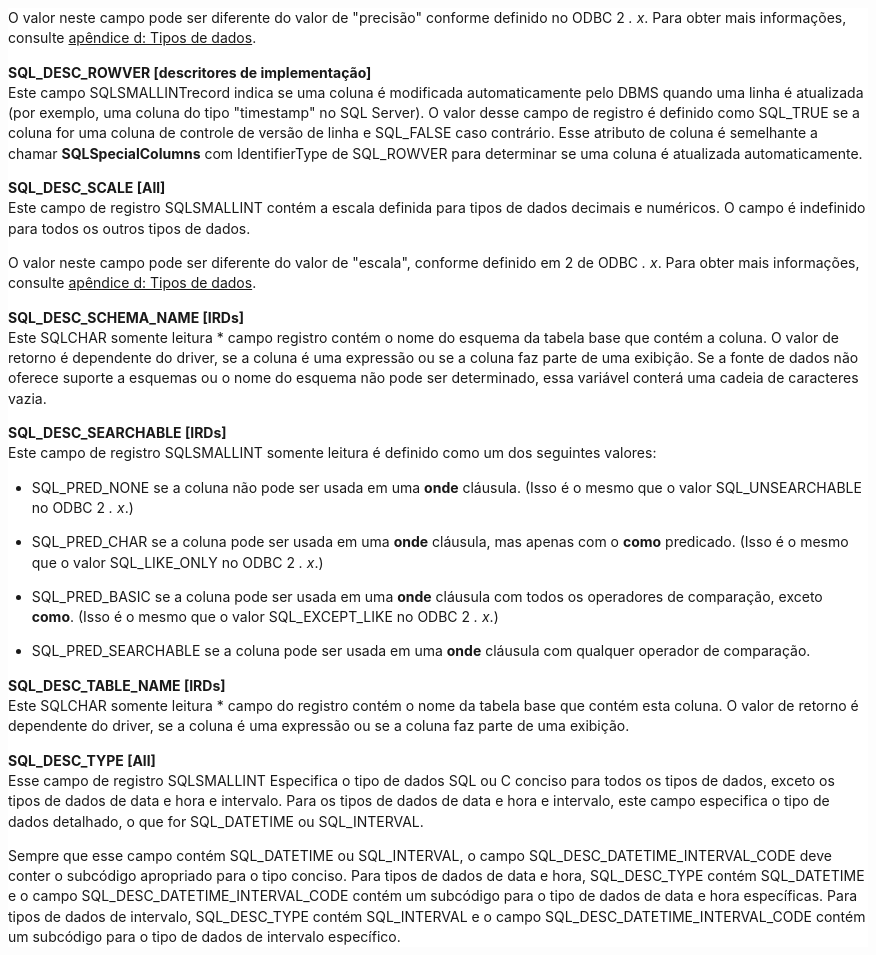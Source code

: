  O valor neste campo pode ser diferente do valor de "precisão" conforme definido no ODBC 2 *. x*. Para obter mais informações, consulte [apêndice d: Tipos de dados](../../../odbc/reference/appendixes/appendix-d-data-types.md).  
  
 **SQL_DESC_ROWVER [descritores de implementação]**  
 Este campo SQLSMALLINTrecord indica se uma coluna é modificada automaticamente pelo DBMS quando uma linha é atualizada (por exemplo, uma coluna do tipo "timestamp" no SQL Server). O valor desse campo de registro é definido como SQL_TRUE se a coluna for uma coluna de controle de versão de linha e SQL_FALSE caso contrário. Esse atributo de coluna é semelhante a chamar **SQLSpecialColumns** com IdentifierType de SQL_ROWVER para determinar se uma coluna é atualizada automaticamente.  
  
 **SQL_DESC_SCALE [All]**  
 Este campo de registro SQLSMALLINT contém a escala definida para tipos de dados decimais e numéricos. O campo é indefinido para todos os outros tipos de dados.  
  
 O valor neste campo pode ser diferente do valor de "escala", conforme definido em 2 de ODBC *. x*. Para obter mais informações, consulte [apêndice d: Tipos de dados](../../../odbc/reference/appendixes/appendix-d-data-types.md).  
  
 **SQL_DESC_SCHEMA_NAME [IRDs]**  
 Este SQLCHAR somente leitura * campo registro contém o nome do esquema da tabela base que contém a coluna. O valor de retorno é dependente do driver, se a coluna é uma expressão ou se a coluna faz parte de uma exibição. Se a fonte de dados não oferece suporte a esquemas ou o nome do esquema não pode ser determinado, essa variável conterá uma cadeia de caracteres vazia.  
  
 **SQL_DESC_SEARCHABLE [IRDs]**  
 Este campo de registro SQLSMALLINT somente leitura é definido como um dos seguintes valores:  
  
-   SQL_PRED_NONE se a coluna não pode ser usada em uma **onde** cláusula. (Isso é o mesmo que o valor SQL_UNSEARCHABLE no ODBC 2 *. x*.)  
  
-   SQL_PRED_CHAR se a coluna pode ser usada em uma **onde** cláusula, mas apenas com o **como** predicado. (Isso é o mesmo que o valor SQL_LIKE_ONLY no ODBC 2 *. x*.)  
  
-   SQL_PRED_BASIC se a coluna pode ser usada em uma **onde** cláusula com todos os operadores de comparação, exceto **como**. (Isso é o mesmo que o valor SQL_EXCEPT_LIKE no ODBC 2 *. x*.)  
  
-   SQL_PRED_SEARCHABLE se a coluna pode ser usada em uma **onde** cláusula com qualquer operador de comparação.  
  
 **SQL_DESC_TABLE_NAME [IRDs]**  
 Este SQLCHAR somente leitura * campo do registro contém o nome da tabela base que contém esta coluna. O valor de retorno é dependente do driver, se a coluna é uma expressão ou se a coluna faz parte de uma exibição.  
  
 **SQL_DESC_TYPE [All]**  
 Esse campo de registro SQLSMALLINT Especifica o tipo de dados SQL ou C conciso para todos os tipos de dados, exceto os tipos de dados de data e hora e intervalo. Para os tipos de dados de data e hora e intervalo, este campo especifica o tipo de dados detalhado, o que for SQL_DATETIME ou SQL_INTERVAL.  
  
 Sempre que esse campo contém SQL_DATETIME ou SQL_INTERVAL, o campo SQL_DESC_DATETIME_INTERVAL_CODE deve conter o subcódigo apropriado para o tipo conciso. Para tipos de dados de data e hora, SQL_DESC_TYPE contém SQL_DATETIME e o campo SQL_DESC_DATETIME_INTERVAL_CODE contém um subcódigo para o tipo de dados de data e hora específicas. Para tipos de dados de intervalo, SQL_DESC_TYPE contém SQL_INTERVAL e o campo SQL_DESC_DATETIME_INTERVAL_CODE contém um subcódigo para o tipo de dados de intervalo específico.  
  